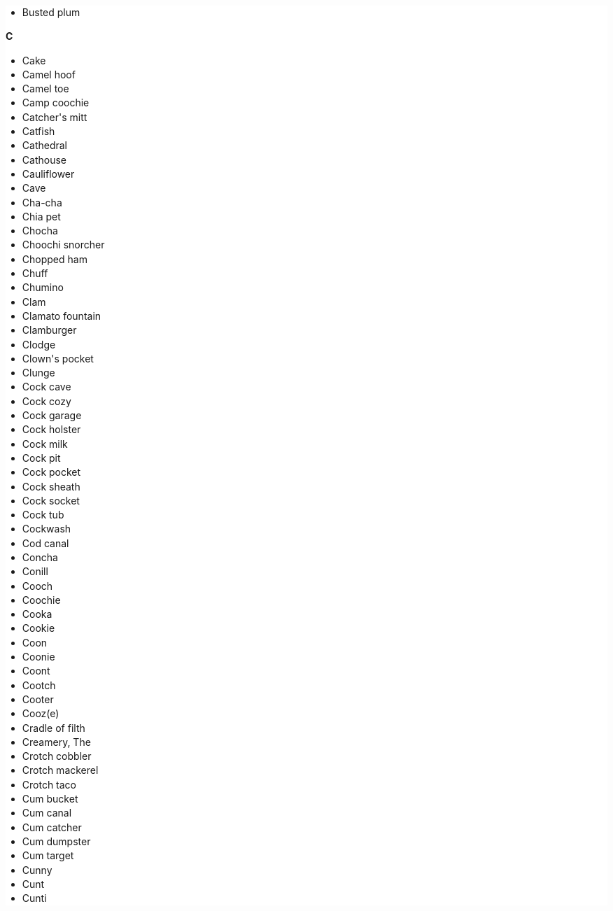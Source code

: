   * Busted plum

**<A name=C>C</a>**

  * Cake
  * Camel hoof
  * Camel toe
  * Camp coochie
  * Catcher's mitt
  * Catfish
  * Cathedral
  * Cathouse
  * Cauliflower
  * Cave
  * Cha-cha
  * Chia pet
  * Chocha
  * Choochi snorcher
  * Chopped ham
  * Chuff
  * Chumino
  * Clam
  * Clamato fountain
  * Clamburger
  * Clodge
  * Clown's pocket
  * Clunge
  * Cock cave
  * Cock cozy
  * Cock garage
  * Cock holster
  * Cock milk
  * Cock pit
  * Cock pocket
  * Cock sheath
  * Cock socket
  * Cock tub
  * Cockwash
  * Cod canal
  * Concha
  * Conill
  * Cooch
  * Coochie
  * Cooka
  * Cookie
  * Coon
  * Coonie
  * Coont
  * Cootch
  * Cooter
  * Cooz(e)
  * Cradle of filth
  * Creamery, The
  * Crotch cobbler
  * Crotch mackerel
  * Crotch taco
  * Cum bucket
  * Cum canal
  * Cum catcher
  * Cum dumpster
  * Cum target
  * Cunny
  * Cunt
  * Cunti
